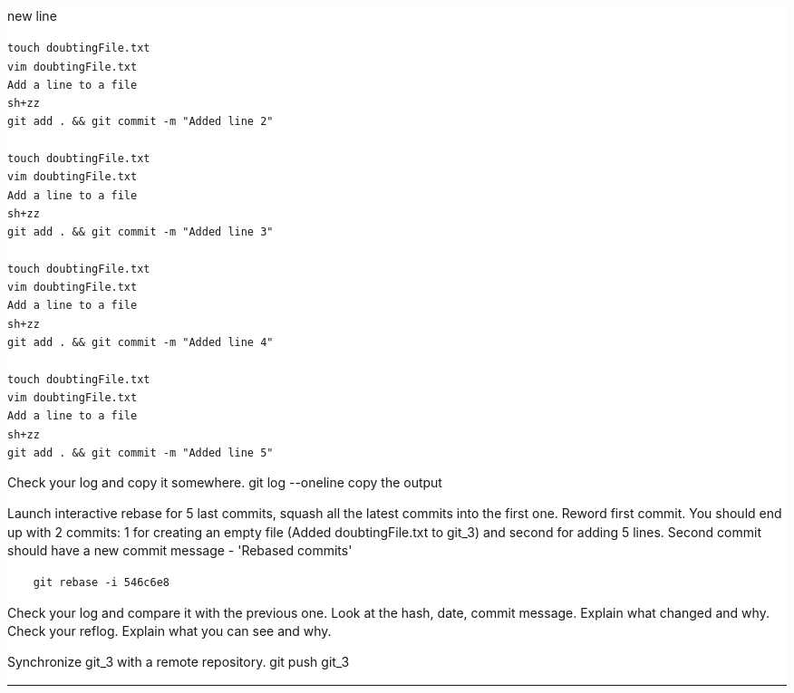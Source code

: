 new line

    touch doubtingFile.txt
    vim doubtingFile.txt
    Add a line to a file
    sh+zz
    git add . && git commit -m "Added line 2"

    touch doubtingFile.txt
    vim doubtingFile.txt
    Add a line to a file
    sh+zz
    git add . && git commit -m "Added line 3"

    touch doubtingFile.txt
    vim doubtingFile.txt
    Add a line to a file
    sh+zz
    git add . && git commit -m "Added line 4"

    touch doubtingFile.txt
    vim doubtingFile.txt
    Add a line to a file
    sh+zz
    git add . && git commit -m "Added line 5"


Check your log and copy it somewhere.
    git log --oneline
    copy the output


Launch interactive rebase for 5 last commits, squash all the latest commits into the first one. 
Reword first commit. 
You should end up with 2 commits: 
    1 for creating an empty file (Added doubtingFile.txt to git_3) and 
    second for adding 5 lines. 
        Second commit should have a new commit message - 'Rebased commits'

        git rebase -i 546c6e8


Check your log and compare it with the previous one. Look at the hash, date, commit message. Explain what changed and why.
Check your reflog. Explain what you can see and why.

Synchronize git_3 with a remote repository.
    git push git_3

-   -   -


